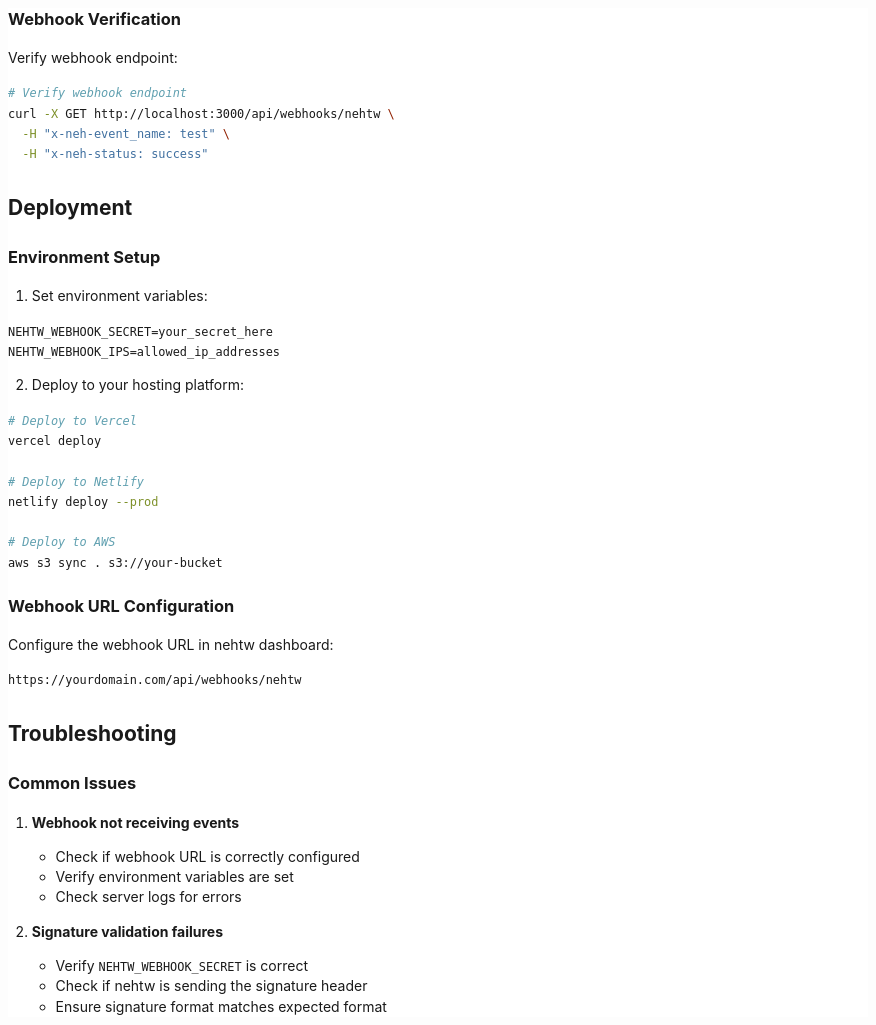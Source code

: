 ### Webhook Verification

Verify webhook endpoint:

```bash
# Verify webhook endpoint
curl -X GET http://localhost:3000/api/webhooks/nehtw \
  -H "x-neh-event_name: test" \
  -H "x-neh-status: success"
```

## Deployment

### Environment Setup

1. Set environment variables:
```env
NEHTW_WEBHOOK_SECRET=your_secret_here
NEHTW_WEBHOOK_IPS=allowed_ip_addresses
```

2. Deploy to your hosting platform:
```bash
# Deploy to Vercel
vercel deploy

# Deploy to Netlify
netlify deploy --prod

# Deploy to AWS
aws s3 sync . s3://your-bucket
```

### Webhook URL Configuration

Configure the webhook URL in nehtw dashboard:
```
https://yourdomain.com/api/webhooks/nehtw
```

## Troubleshooting

### Common Issues

1. **Webhook not receiving events**
   - Check if webhook URL is correctly configured
   - Verify environment variables are set
   - Check server logs for errors

2. **Signature validation failures**
   - Verify `NEHTW_WEBHOOK_SECRET` is correct
   - Check if nehtw is sending the signature header
   - Ensure signature format matches expected format
